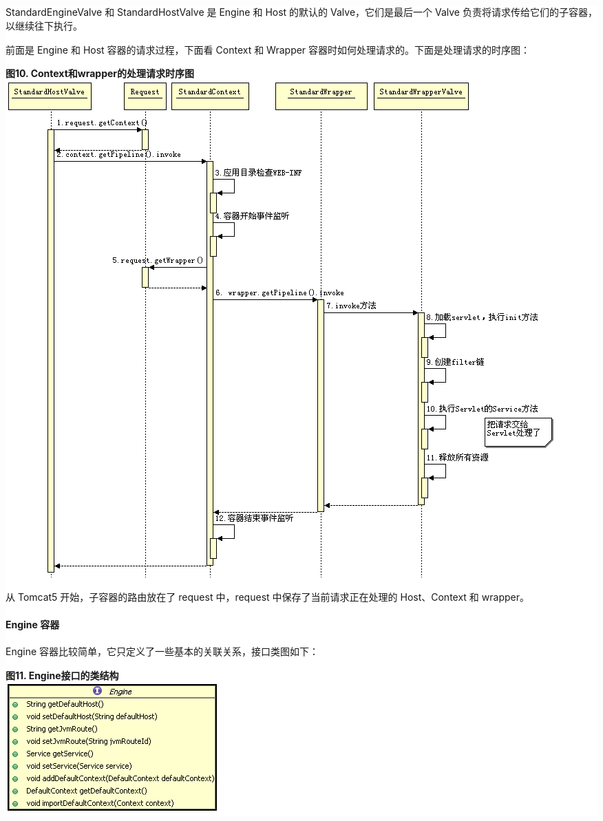 StandardEngineValve 和 StandardHostValve 是 Engine 和 Host 的默认的 Valve，它们是最后一个 Valve 负责将请求传给它们的子容器，以继续往下执行。

前面是 Engine 和 Host 容器的请求过程，下面看 Context 和 Wrapper 容器时如何处理请求的。下面是处理请求的时序图：

**图10. Context和wrapper的处理请求时序图**  
![Context和wrapper的处理请求时序图](img/servlet/context-wrapper.png "Context和wrapper的处理请求时序图")

从 Tomcat5 开始，子容器的路由放在了 request 中，request 中保存了当前请求正在处理的 Host、Context 和 wrapper。

#### Engine 容器
Engine 容器比较简单，它只定义了一些基本的关联关系，接口类图如下：

**图11. Engine接口的类结构**  
![Engine接口的类结构](img/servlet/engine-interface.png "Engine接口的类结构")
